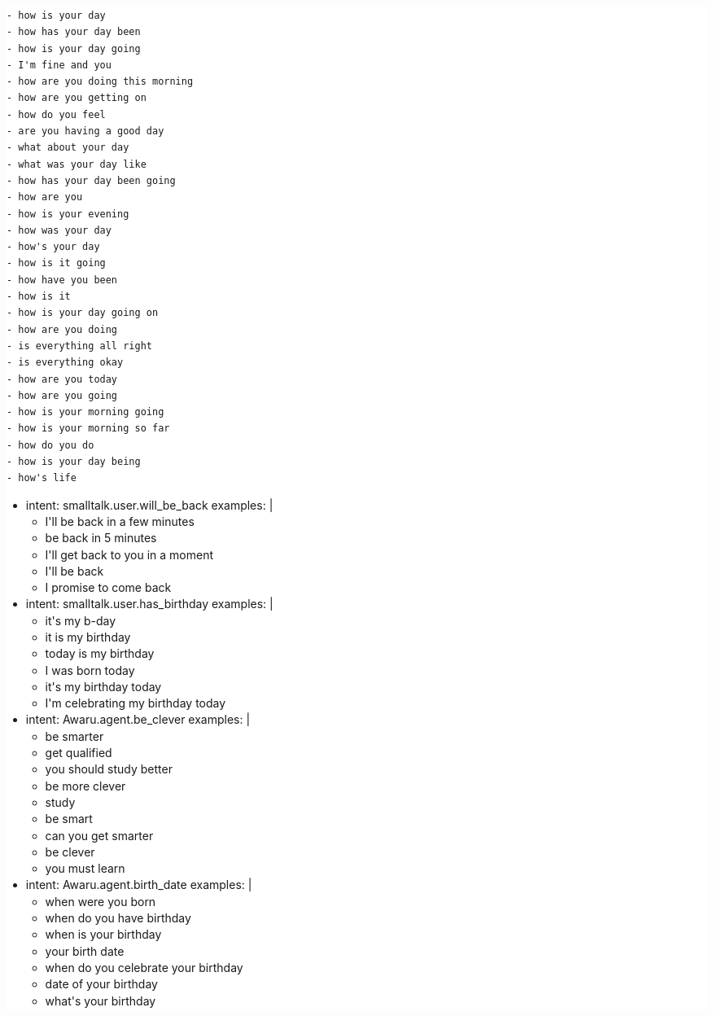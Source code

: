     - how is your day
    - how has your day been
    - how is your day going
    - I'm fine and you
    - how are you doing this morning
    - how are you getting on
    - how do you feel
    - are you having a good day
    - what about your day
    - what was your day like
    - how has your day been going
    - how are you
    - how is your evening
    - how was your day
    - how's your day
    - how is it going
    - how have you been
    - how is it
    - how is your day going on
    - how are you doing
    - is everything all right
    - is everything okay
    - how are you today
    - how are you going
    - how is your morning going
    - how is your morning so far
    - how do you do
    - how is your day being
    - how's life
- intent: smalltalk.user.will_be_back
  examples: |
    - I'll be back in a few minutes
    - be back in 5 minutes
    - I'll get back to you in a moment
    - I'll be back
    - I promise to come back
- intent: smalltalk.user.has_birthday
  examples: |
    - it's my b-day
    - it is my birthday
    - today is my birthday
    - I was born today
    - it's my birthday today
    - I'm celebrating my birthday today
- intent: Awaru.agent.be_clever
  examples: |
    - be smarter
    - get qualified
    - you should study better
    - be more clever
    - study
    - be smart
    - can you get smarter
    - be clever
    - you must learn
- intent: Awaru.agent.birth_date
  examples: |
    - when were you born
    - when do you have birthday
    - when is your birthday
    - your birth date
    - when do you celebrate your birthday
    - date of your birthday
    - what's your birthday